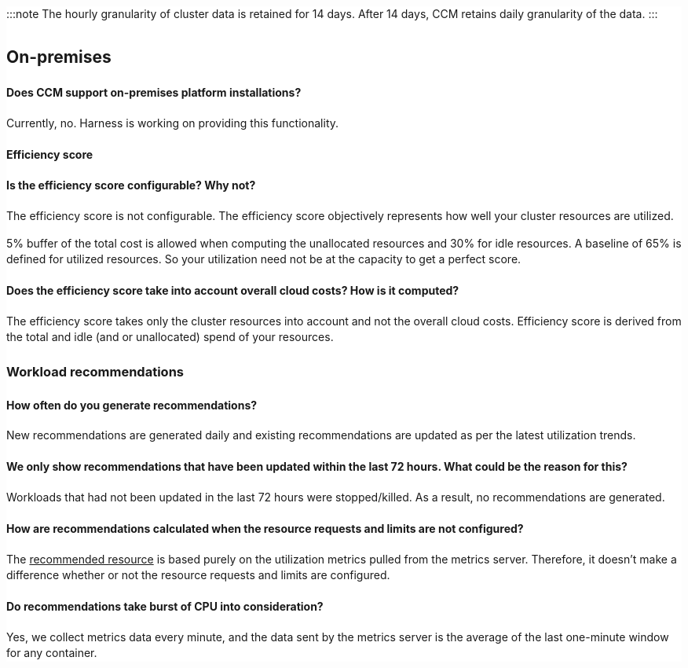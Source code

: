 :::note 
The hourly granularity of cluster data is retained for 14 days. After 14 days, CCM retains daily granularity of the data.
:::

## On-premises

#### Does CCM support on-premises platform installations?

Currently, no. Harness is working on providing this functionality.

#### Efficiency score

#### Is the efficiency score configurable? Why not?

The efficiency score is not configurable. The efficiency score objectively represents how well your cluster resources are utilized.

5% buffer of the total cost is allowed when computing the unallocated resources and 30% for idle resources. A baseline of 65% is defined for utilized resources. So your utilization need not be at the capacity to get a perfect score.

#### Does the efficiency score take into account overall cloud costs? How is it computed?

The efficiency score takes only the cluster resources into account and not the overall cloud costs. Efficiency score is derived from the total and idle (and or unallocated) spend of your resources.

### Workload recommendations

#### How often do you generate recommendations?

New recommendations are generated daily and existing recommendations are updated as per the latest utilization trends.

#### We only show recommendations that have been updated within the last 72 hours. What could be the reason for this?

Workloads that had not been updated in the last 72 hours were stopped/killed. As a result, no recommendations are generated.

#### How are recommendations calculated when the resource requests and limits are not configured?

The [recommended resource](../../cloud-cost-management/2-use-cloud-cost-management/7-ccm-recommendations/workload-recommendations.md) is based purely on the utilization metrics pulled from the metrics server. Therefore, it doesn’t make a difference whether or not the resource requests and limits are configured.

#### Do recommendations take burst of CPU into consideration?

Yes, we collect metrics data every minute, and the data sent by the metrics server is the average of the last one-minute window for any container.
